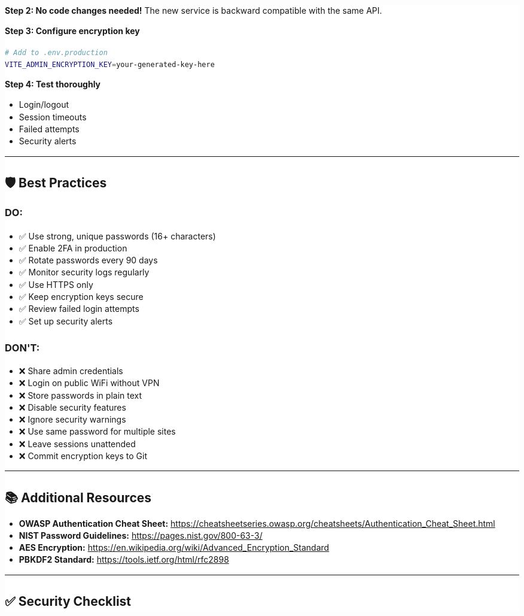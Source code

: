 **Step 2: No code changes needed!**
The new service is backward compatible with the same API.

**Step 3: Configure encryption key**
```bash
# Add to .env.production
VITE_ADMIN_ENCRYPTION_KEY=your-generated-key-here
```

**Step 4: Test thoroughly**
- Login/logout
- Session timeouts
- Failed attempts
- Security alerts

---

## 🛡️ **Best Practices**

### **DO:**
- ✅ Use strong, unique passwords (16+ characters)
- ✅ Enable 2FA in production
- ✅ Rotate passwords every 90 days
- ✅ Monitor security logs regularly
- ✅ Use HTTPS only
- ✅ Keep encryption keys secure
- ✅ Review failed login attempts
- ✅ Set up security alerts

### **DON'T:**
- ❌ Share admin credentials
- ❌ Login on public WiFi without VPN
- ❌ Store passwords in plain text
- ❌ Disable security features
- ❌ Ignore security warnings
- ❌ Use same password for multiple sites
- ❌ Leave sessions unattended
- ❌ Commit encryption keys to Git

---

## 📚 **Additional Resources**

- **OWASP Authentication Cheat Sheet:** https://cheatsheetseries.owasp.org/cheatsheets/Authentication_Cheat_Sheet.html
- **NIST Password Guidelines:** https://pages.nist.gov/800-63-3/
- **AES Encryption:** https://en.wikipedia.org/wiki/Advanced_Encryption_Standard
- **PBKDF2 Standard:** https://tools.ietf.org/html/rfc2898

---

## ✅ **Security Checklist**
